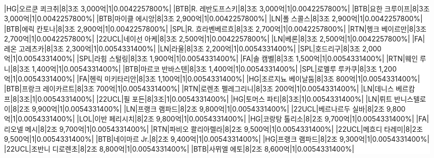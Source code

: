 |HG|오르쿤 쾨크취|8|3조 3,000억|1|0.0042257800%|
|BTB|R. 레반도프스키|8|3조 3,000억|1|0.0042257800%|
|BTB|요한 크루이프|8|3조 3,000억|1|0.0042257800%|
|BTB|마이클 에시앙|8|3조 2,900억|1|0.0042257800%|
|LN|폴 스콜스|8|3조 2,900억|1|0.0042257800%|
|BTB|에릭 칸토나|8|3조 2,900억|1|0.0042257800%|
|SPL|R. 흐라벤베르흐|8|3조 2,700억|1|0.0042257800%|
|RTN|헹크 베이르만|8|3조 2,700억|1|0.0042257800%|
|22UCL|네이선 아케|8|3조 2,500억|1|0.0042257800%|
|LN|베론|8|3조 2,500억|1|0.0042257800%|
|FA|레온 고레츠카|8|3조 2,300억|1|0.0054331400%|
|LN|라울|8|3조 2,200억|1|0.0054331400%|
|SPL|호드리구|8|3조 2,000억|1|0.0054331400%|
|SPL|라힘 스털링|8|3조 1,900억|1|0.0054331400%|
|FA|솔 캠벨|8|3조 1,500억|1|0.0054331400%|
|RTN|웨인 루니|8|3조 1,400억|1|0.0054331400%|
|BTB|마르코 반바스텐|8|3조 1,400억|1|0.0054331400%|
|SPL|로멜루 루카쿠|8|3조 1,200억|1|0.0054331400%|
|FA|헨릭 미키타리안|8|3조 1,100억|1|0.0054331400%|
|HG|조르지뇨 베이날둠|8|3조 800억|1|0.0054331400%|
|BTB|프랑크 레이카르트|8|3조 700억|1|0.0054331400%|
|RTN|로렌초 펠레그리니|8|3조 200억|1|0.0054331400%|
|LN|데니스 베르캄프|8|3조|1|0.0054331400%|
|22UCL|필 포든|8|3조|1|0.0054331400%|
|HG|토머스 파티|8|3조|1|0.0054331400%|
|LN|뤼트 반니스텔로이|8|2조 9,900억|1|0.0054331400%|
|LN|프랭크 램파드|8|2조 9,800억|1|0.0054331400%|
|22UCL|베르나르두 실바|8|2조 9,800억|1|0.0054331400%|
|LOL|이반 페리시치|8|2조 9,800억|1|0.0054331400%|
|HG|코랑탕 톨리소|8|2조 9,700억|1|0.0054331400%|
|FA|리오넬 메시|8|2조 9,700억|1|0.0054331400%|
|RTN|파비오 콸리아렐라|8|2조 9,500억|1|0.0054331400%|
|22UCL|메흐디 타레미|8|2조 9,500억|1|0.0054331400%|
|BTB|네이마르 Jr.|8|2조 9,400억|1|0.0054331400%|
|HG|프랭크 램파드|8|2조 9,300억|1|0.0054331400%|
|22UCL|조반니 디로렌초|8|2조 8,800억|1|0.0054331400%|
|BTB|사뮈엘 에토|8|2조 8,600억|1|0.0054331400%|